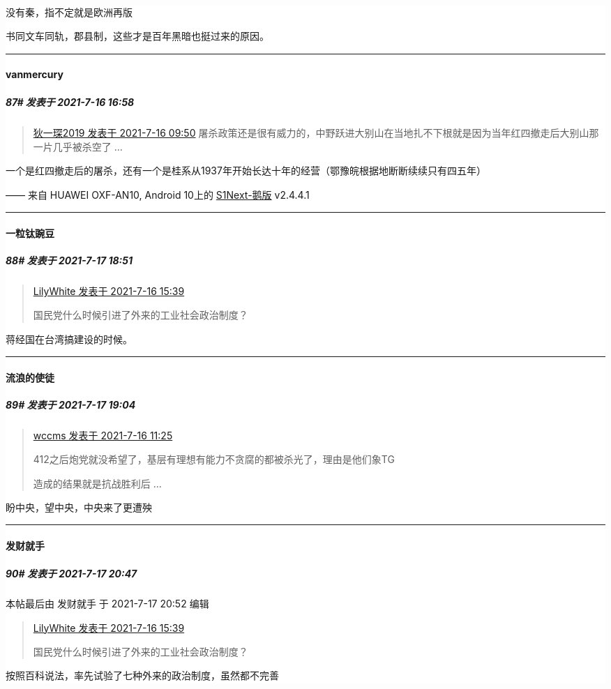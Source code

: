 没有秦，指不定就是欧洲再版

书同文车同轨，郡县制，这些才是百年黑暗也挺过来的原因。


*****

####  vanmercury  
##### 87#       发表于 2021-7-16 16:58


<blockquote><a href="httphttps://bbs.saraba1st.com/2b/forum.php?mod=redirect&amp;goto=findpost&amp;pid=51977702&amp;ptid=2015631" target="_blank">狄一琛2019 发表于 2021-7-16 09:50</a>
屠杀政策还是很有威力的，中野跃进大别山在当地扎不下根就是因为当年红四撤走后大别山那一片几乎被杀空了 ...</blockquote>
一个是红四撤走后的屠杀，还有一个是桂系从1937年开始长达十年的经营（鄂豫皖根据地断断续续只有四五年）

—— 来自 HUAWEI OXF-AN10, Android 10上的 [S1Next-鹅版](https://github.com/ykrank/S1-Next/releases) v2.4.4.1


*****

####  一粒钛豌豆  
##### 88#       发表于 2021-7-17 18:51


<blockquote><a href="httphttps://bbs.saraba1st.com/2b/forum.php?mod=redirect&amp;goto=findpost&amp;pid=51982724&amp;ptid=2015631" target="_blank">LilyWhite 发表于 2021-7-16 15:39</a>

国民党什么时候引进了外来的工业社会政治制度？</blockquote>
蒋经国在台湾搞建设的时候。


*****

####  流浪的使徒  
##### 89#       发表于 2021-7-17 19:04


<blockquote><a href="httphttps://bbs.saraba1st.com/2b/forum.php?mod=redirect&amp;goto=findpost&amp;pid=51979229&amp;ptid=2015631" target="_blank">wccms 发表于 2021-7-16 11:25</a>

412之后炮党就没希望了，基层有理想有能力不贪腐的都被杀光了，理由是他们象TG


造成的结果就是抗战胜利后 ...</blockquote>
盼中央，望中央，中央来了更遭殃


*****

####  发财就手  
##### 90#       发表于 2021-7-17 20:47


 本帖最后由 发财就手 于 2021-7-17 20:52 编辑 
<blockquote><a href="httphttps://bbs.saraba1st.com/2b/forum.php?mod=redirect&amp;goto=findpost&amp;pid=51982724&amp;ptid=2015631" target="_blank">LilyWhite 发表于 2021-7-16 15:39</a>

国民党什么时候引进了外来的工业社会政治制度？</blockquote>
按照百科说法，率先试验了七种外来的政治制度，虽然都不完善
